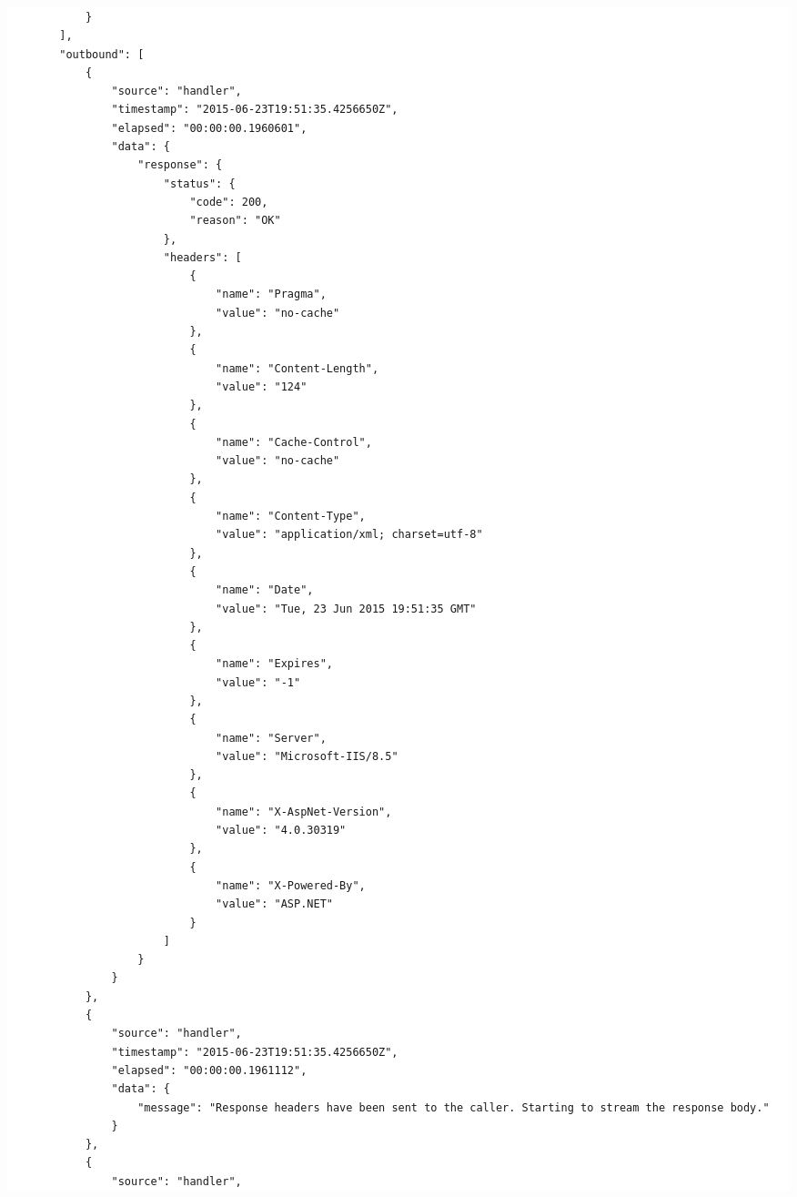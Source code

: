                 }
            ],
            "outbound": [
                {
                    "source": "handler",
                    "timestamp": "2015-06-23T19:51:35.4256650Z",
                    "elapsed": "00:00:00.1960601",
                    "data": {
                        "response": {
                            "status": {
                                "code": 200,
                                "reason": "OK"
                            },
                            "headers": [
                                {
                                    "name": "Pragma",
                                    "value": "no-cache"
                                },
                                {
                                    "name": "Content-Length",
                                    "value": "124"
                                },
                                {
                                    "name": "Cache-Control",
                                    "value": "no-cache"
                                },
                                {
                                    "name": "Content-Type",
                                    "value": "application/xml; charset=utf-8"
                                },
                                {
                                    "name": "Date",
                                    "value": "Tue, 23 Jun 2015 19:51:35 GMT"
                                },
                                {
                                    "name": "Expires",
                                    "value": "-1"
                                },
                                {
                                    "name": "Server",
                                    "value": "Microsoft-IIS/8.5"
                                },
                                {
                                    "name": "X-AspNet-Version",
                                    "value": "4.0.30319"
                                },
                                {
                                    "name": "X-Powered-By",
                                    "value": "ASP.NET"
                                }
                            ]
                        }
                    }
                },
                {
                    "source": "handler",
                    "timestamp": "2015-06-23T19:51:35.4256650Z",
                    "elapsed": "00:00:00.1961112",
                    "data": {
                        "message": "Response headers have been sent to the caller. Starting to stream the response body."
                    }
                },
                {
                    "source": "handler",